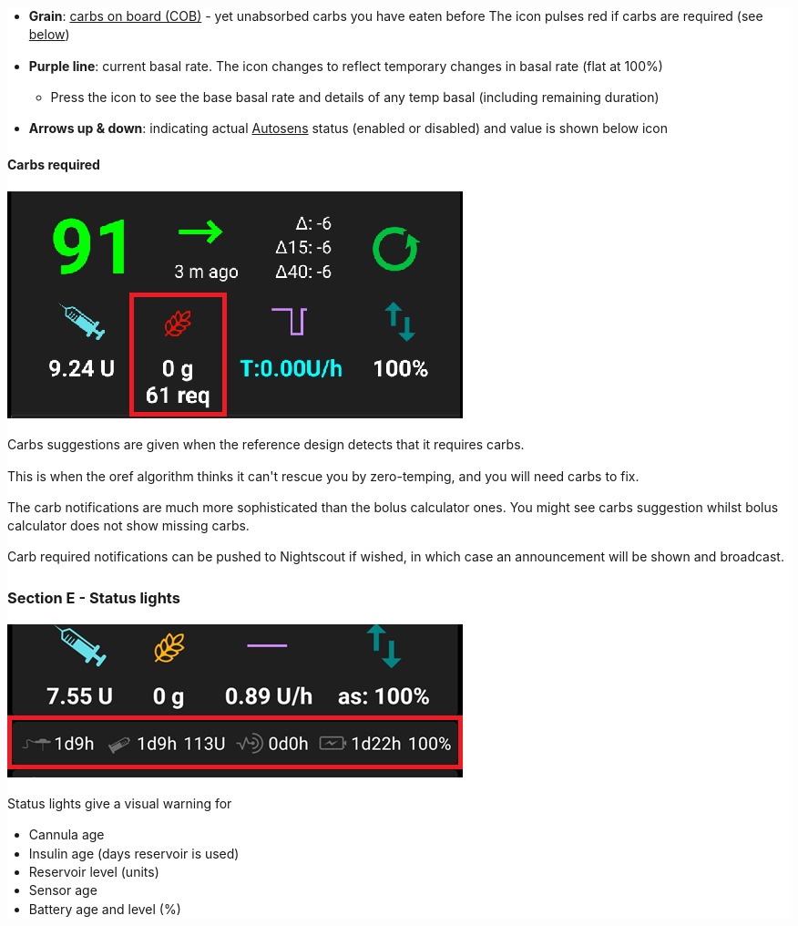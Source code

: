 * **Grain**: [carbs on board (COB)](CobCalculation) - yet unabsorbed carbs you have eaten before The icon pulses red if carbs are required (see [below](#carbs-required))

* **Purple line**: current basal rate. The icon changes to reflect temporary changes in basal rate (flat at 100%) 
   * Press the icon to see the base basal rate and details of any temp basal (including remaining duration)
* **Arrows up & down**: indicating actual [Autosens](KeyAapsFeatures#autosens) status (enabled or disabled) and value is shown below icon

#### Carbs required

![Carbs required](../images/Home2020_CarbsRequired.png)

Carbs suggestions are given when the reference design detects that it requires carbs.

This is when the oref algorithm thinks it can't rescue you by zero-temping, and you will need carbs to fix.

The carb notifications are much more sophisticated than the bolus calculator ones. You might see carbs suggestion whilst bolus calculator does not show missing carbs.

Carb required notifications can be pushed to Nightscout if wished, in which case an announcement will be shown and broadcast.

### Section E - Status lights

![Section E](../images/Home2020_StatusLights.png)

Status lights give a visual warning for

* Cannula age
* Insulin age (days reservoir is used)
* Reservoir level (units)
* Sensor age
* Battery age and level (%)
